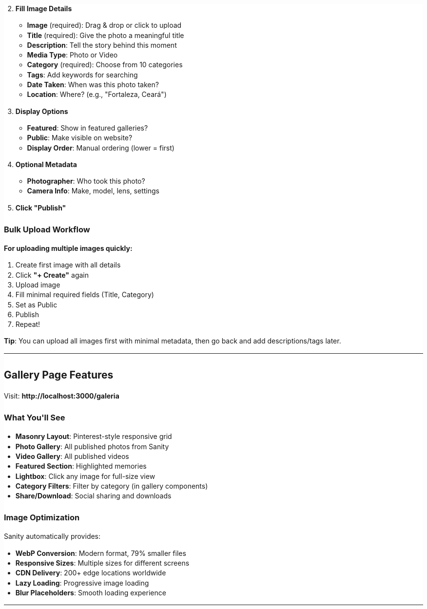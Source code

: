 2. **Fill Image Details**
   - **Image** (required): Drag & drop or click to upload
   - **Title** (required): Give the photo a meaningful title
   - **Description**: Tell the story behind this moment
   - **Media Type**: Photo or Video
   - **Category** (required): Choose from 10 categories
   - **Tags**: Add keywords for searching
   - **Date Taken**: When was this photo taken?
   - **Location**: Where? (e.g., "Fortaleza, Ceará")

3. **Display Options**
   - **Featured**: Show in featured galleries?
   - **Public**: Make visible on website?
   - **Display Order**: Manual ordering (lower = first)

4. **Optional Metadata**
   - **Photographer**: Who took this photo?
   - **Camera Info**: Make, model, lens, settings

5. **Click "Publish"**

### Bulk Upload Workflow

**For uploading multiple images quickly:**

1. Create first image with all details
2. Click **"+ Create"** again
3. Upload image
4. Fill minimal required fields (Title, Category)
5. Set as Public
6. Publish
7. Repeat!

**Tip**: You can upload all images first with minimal metadata, then go back and add descriptions/tags later.

---

## Gallery Page Features

Visit: **http://localhost:3000/galeria**

### What You'll See
- **Masonry Layout**: Pinterest-style responsive grid
- **Photo Gallery**: All published photos from Sanity
- **Video Gallery**: All published videos
- **Featured Section**: Highlighted memories
- **Lightbox**: Click any image for full-size view
- **Category Filters**: Filter by category (in gallery components)
- **Share/Download**: Social sharing and downloads

### Image Optimization
Sanity automatically provides:
- **WebP Conversion**: Modern format, 79% smaller files
- **Responsive Sizes**: Multiple sizes for different screens
- **CDN Delivery**: 200+ edge locations worldwide
- **Lazy Loading**: Progressive image loading
- **Blur Placeholders**: Smooth loading experience

---